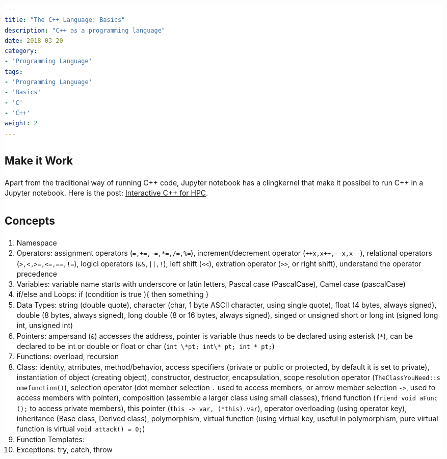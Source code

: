 ```yaml
---
title: "The C++ Language: Basics"
description: "C++ as a programming language"
date: 2018-03-20
category:
- 'Programming Language'
tags:
- 'Programming Language'
- 'Basics'
- 'C'
- 'C++'
weight: 2
---
```



## Make it Work

Apart from the traditional way of running C++ code, Jupyter notebook has a clingkernel that make it possibel to run C++ in a Jupyter notebook. Here is the post: [Interactive C++ for HPC](http://johntfoster.github.io/posts/interactive-c%2B%2B-for-hpc.html).


## Concepts

1. Namespace
2. Operators: assignment operators (`=,+=,-=,*=,/=,%=`), increment/decrement operator (`++x,x++,--x,x--`), relational operators (`>,<,>=,<=,==,!=`), logicl operators (`&&,||,!`), left shift (`<<`), extration operator (`>>`, or right shift), understand the operator precedence
3. Variables: variable name starts with underscore or latin letters, Pascal case (PascalCase), Camel case (pascalCase)
4. if/else and Loops: if (condition is true ){ then something }
5. Data Types: string (double quote), character (char, 1 byte ASCII character, using single quote), float (4 bytes, always signed), double (8 bytes, always signed), long double (8 or 16 bytes, always signed), singed or unsigned short or long int (signed long int, unsigned int)
6. Pointers: ampersand (`&`) accesses the address, pointer is variable thus needs to be declared using asterisk (`*`), can be declared to be int or double or float or char (`int \*pt; int\* pt; int * pt;`)
7. Functions: overload, recursion
8. Class: identity, atrributes, method/behavior, access specifiers (private or public or protected, by default it is set to private), instantiation of object (creating object), constructor, destructor, encapsulation, scope resolution operator (`TheClassYouNeed::somefunction()`), selection operator (dot member selection `.` used to access members, or arrow member selection `->`, used to access members with pointer), composition (assemble a larger class using small classes), friend function (`friend void aFunc();` to access private members), this pointer (`this -> var, (*this).var`), operator overloading (using operator key), inheritance (Base class, Derived class), polymorphism, virtual function (using virtual key, useful in polymorphism, pure virtual function is virtual `void attack() = 0;`)
9. Function Templates:
10. Exceptions: try, catch, throw
